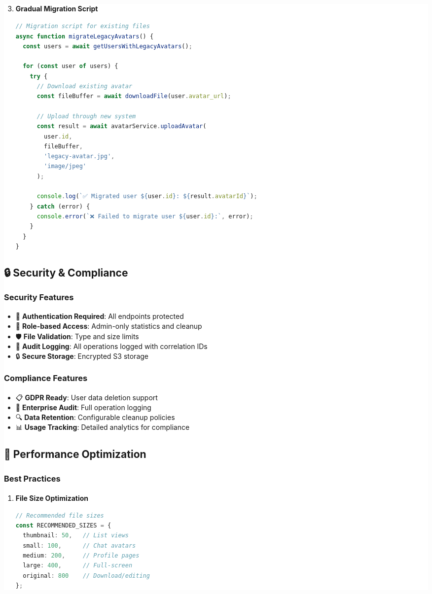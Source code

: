 3. **Gradual Migration Script**
   ```typescript
   // Migration script for existing files
   async function migrateLegacyAvatars() {
     const users = await getUsersWithLegacyAvatars();
     
     for (const user of users) {
       try {
         // Download existing avatar
         const fileBuffer = await downloadFile(user.avatar_url);
         
         // Upload through new system
         const result = await avatarService.uploadAvatar(
           user.id,
           fileBuffer,
           'legacy-avatar.jpg',
           'image/jpeg'
         );
         
         console.log(`✅ Migrated user ${user.id}: ${result.avatarId}`);
       } catch (error) {
         console.error(`❌ Failed to migrate user ${user.id}:`, error);
       }
     }
   }
   ```

## 🔒 Security & Compliance

### Security Features

- 🔐 **Authentication Required**: All endpoints protected
- 👑 **Role-based Access**: Admin-only statistics and cleanup
- 🛡️ **File Validation**: Type and size limits
- 📝 **Audit Logging**: All operations logged with correlation IDs
- 🔒 **Secure Storage**: Encrypted S3 storage

### Compliance Features

- 📋 **GDPR Ready**: User data deletion support
- 🏢 **Enterprise Audit**: Full operation logging
- 🔍 **Data Retention**: Configurable cleanup policies
- 📊 **Usage Tracking**: Detailed analytics for compliance

## 🚀 Performance Optimization

### Best Practices

1. **File Size Optimization**
   ```typescript
   // Recommended file sizes
   const RECOMMENDED_SIZES = {
     thumbnail: 50,   // List views
     small: 100,      // Chat avatars
     medium: 200,     // Profile pages
     large: 400,      // Full-screen
     original: 800    // Download/editing
   };
   ```
